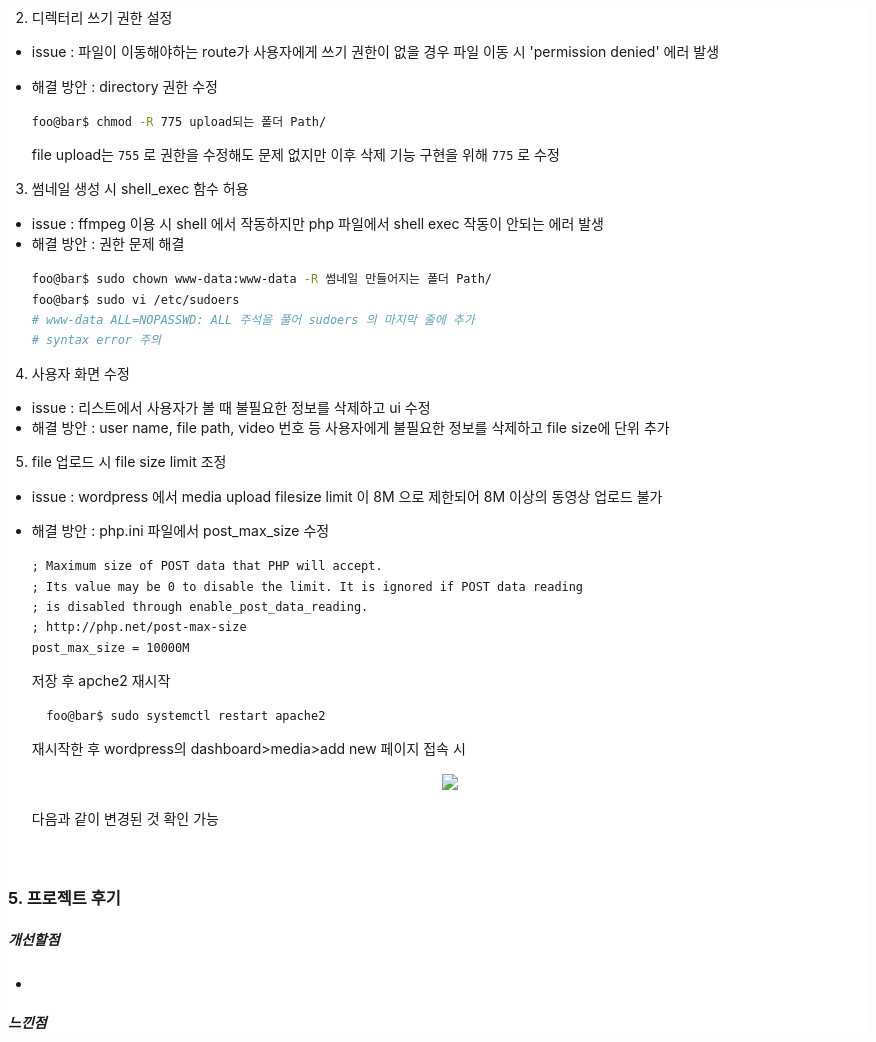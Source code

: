 
 2. 디렉터리 쓰기 권한 설정
- issue : 파일이 이동해야하는 route가 사용자에게 쓰기 권한이 없을 경우 파일 이동 시 'permission denied' 에러 발생
- 해결 방안 : directory 권한 수정

     ```bash
    foo@bar$ chmod -R 775 upload되는 폴더 Path/
    ```
  file upload는 `755` 로 권한을 수정해도 문제 없지만 이후 삭제 기능 구현을 위해 `775` 로 수정  

 3. 썸네일 생성 시 shell_exec 함수 허용
  - issue : ffmpeg 이용 시 shell 에서 작동하지만 php 파일에서 shell exec 작동이 안되는 에러 발생
  - 해결 방안 : 권한 문제 해결
    ```bash
    foo@bar$ sudo chown www-data:www-data -R 썸네일 만들어지는 폴더 Path/
    foo@bar$ sudo vi /etc/sudoers
    # www-data ALL=NOPASSWD: ALL 주석을 풀어 sudoers 의 마지막 줄에 추가
    # syntax error 주의
    ```

 4. 사용자 화면 수정
  - issue : 리스트에서 사용자가 볼 때 불필요한 정보를 삭제하고 ui 수정
  - 해결 방안 : user name, file path, video 번호 등 사용자에게 불필요한 정보를 삭제하고 file size에 단위 추가

 5. file 업로드 시 file size limit 조정
  - issue : wordpress 에서 media upload filesize limit 이 8M 으로 제한되어 8M 이상의 동영상 업로드 불가
  - 해결 방안 : php.ini 파일에서 post_max_size 수정

     ```
    ; Maximum size of POST data that PHP will accept.
    ; Its value may be 0 to disable the limit. It is ignored if POST data reading
    ; is disabled through enable_post_data_reading.
    ; http://php.net/post-max-size
    post_max_size = 10000M
      ```
     저장 후 apche2 재시작
    ```
      foo@bar$ sudo systemctl restart apache2
    ```
     재시작한 후 wordpress의 dashboard>media>add new 페이지 접속 시

    <center>    <img src = "https://i.imgur.com/p1YMBhR.png" width=80%/> </center>

     다음과 같이 변경된 것 확인 가능
<br>

### 5. 프로젝트 후기
##### 개선할점
 -

##### 느낀점
